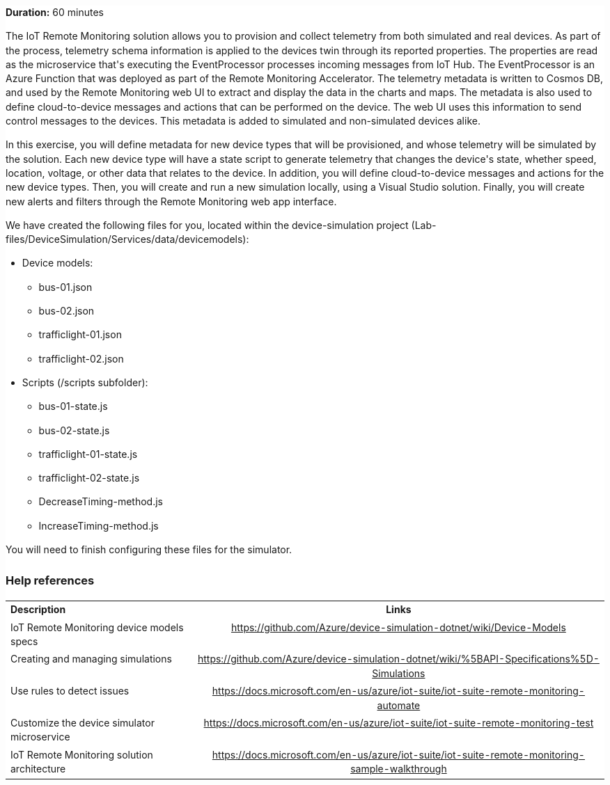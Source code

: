 **Duration:** 60 minutes

The IoT Remote Monitoring solution allows you to provision and collect telemetry from both simulated and real devices. As part of the process, telemetry schema information is applied to the devices twin through its reported properties. The properties are read as the microservice that's executing the EventProcessor processes incoming messages from IoT Hub. The EventProcessor is an Azure Function that was deployed as part of the Remote Monitoring Accelerator. The telemetry metadata is written to Cosmos DB, and used by the Remote Monitoring web UI to extract and display the data in the charts and maps. The metadata is also used to define cloud-to-device messages and actions that can be performed on the device. The web UI uses this information to send control messages to the devices. This metadata is added to simulated and non-simulated devices alike.

In this exercise, you will define metadata for new device types that will be provisioned, and whose telemetry will be simulated by the solution. Each new device type will have a state script to generate telemetry that changes the device's state, whether speed, location, voltage, or other data that relates to the device. In addition, you will define cloud-to-device messages and actions for the new device types. Then, you will create and run a new simulation locally, using a Visual Studio solution. Finally, you will create new alerts and filters through the Remote Monitoring web app interface.

We have created the following files for you, located within the device-simulation project (Lab-files/DeviceSimulation/Services/data/devicemodels):

- Device models:

  - bus-01.json

  - bus-02.json

  - trafficlight-01.json

  - trafficlight-02.json

- Scripts (/scripts subfolder):

  - bus-01-state.js

  - bus-02-state.js

  - trafficlight-01-state.js

  - trafficlight-02-state.js

  - DecreaseTiming-method.js

  - IncreaseTiming-method.js

You will need to finish configuring these files for the simulator.

### Help references

|                                             |                                                                                                   |
| ------------------------------------------- | :-----------------------------------------------------------------------------------------------: |
| **Description**                             |                                             **Links**                                             |
| IoT Remote Monitoring device models specs   |              <https://github.com/Azure/device-simulation-dotnet/wiki/Device-Models>               |
| Creating and managing simulations           |   <https://github.com/Azure/device-simulation-dotnet/wiki/%5BAPI-Specifications%5D-Simulations>   |
| Use rules to detect issues                  |      <https://docs.microsoft.com/en-us/azure/iot-suite/iot-suite-remote-monitoring-automate>      |
| Customize the device simulator microservice |        <https://docs.microsoft.com/en-us/azure/iot-suite/iot-suite-remote-monitoring-test>        |
| IoT Remote Monitoring solution architecture | <https://docs.microsoft.com/en-us/azure/iot-suite/iot-suite-remote-monitoring-sample-walkthrough> |
